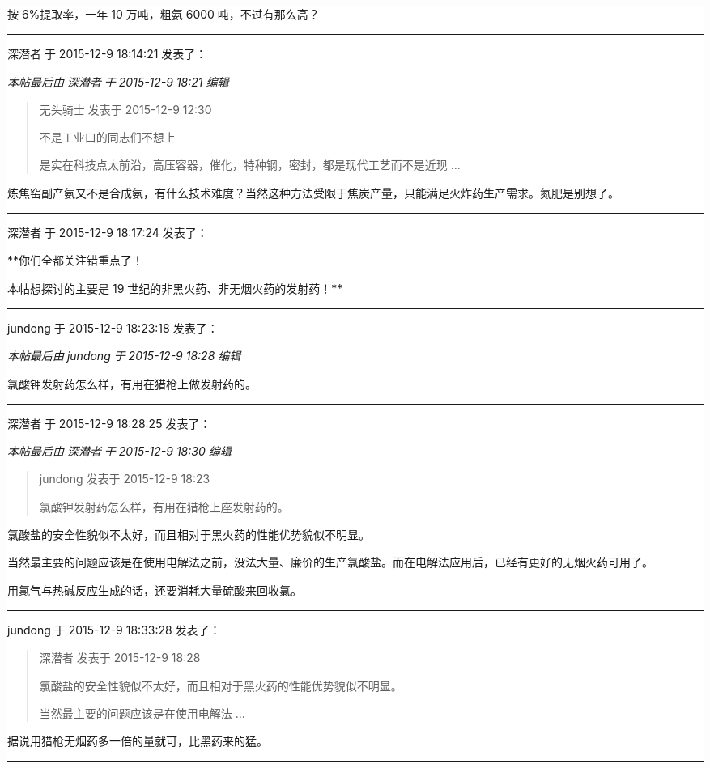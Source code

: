 按 6%提取率，一年 10 万吨，粗氨 6000 吨，不过有那么高？

---

深潜者 于 2015-12-9 18:14:21 发表了：

_本帖最后由 深潜者 于 2015-12-9 18:21 编辑_

> 无头骑士 发表于 2015-12-9 12:30
>
> 不是工业口的同志们不想上
>
> 是实在科技点太前沿，高压容器，催化，特种钢，密封，都是现代工艺而不是近现 ...

炼焦窑副产氨又不是合成氨，有什么技术难度？当然这种方法受限于焦炭产量，只能满足火炸药生产需求。氮肥是别想了。

---

深潜者 于 2015-12-9 18:17:24 发表了：

\*\*你们全都关注错重点了！

本帖想探讨的主要是 19 世纪的非黑火药、非无烟火药的发射药！\*\*

---

jundong 于 2015-12-9 18:23:18 发表了：

_本帖最后由 jundong 于 2015-12-9 18:28 编辑_

氯酸钾发射药怎么样，有用在猎枪上做发射药的。

---

深潜者 于 2015-12-9 18:28:25 发表了：

_本帖最后由 深潜者 于 2015-12-9 18:30 编辑_

> jundong 发表于 2015-12-9 18:23
>
> 氯酸钾发射药怎么样，有用在猎枪上座发射药的。

氯酸盐的安全性貌似不太好，而且相对于黑火药的性能优势貌似不明显。

当然最主要的问题应该是在使用电解法之前，没法大量、廉价的生产氯酸盐。而在电解法应用后，已经有更好的无烟火药可用了。

用氯气与热碱反应生成的话，还要消耗大量硫酸来回收氯。

---

jundong 于 2015-12-9 18:33:28 发表了：

> 深潜者 发表于 2015-12-9 18:28
>
> 氯酸盐的安全性貌似不太好，而且相对于黑火药的性能优势貌似不明显。
>
> 当然最主要的问题应该是在使用电解法 ...

据说用猎枪无烟药多一倍的量就可，比黑药来的猛。

---
